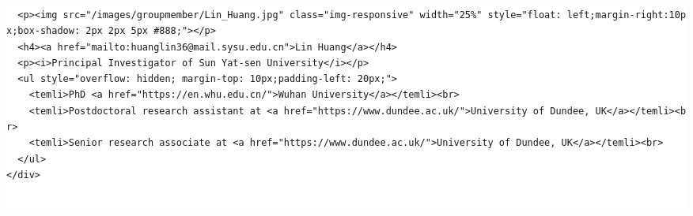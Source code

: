       <p><img src="/images/groupmember/Lin_Huang.jpg" class="img-responsive" width="25%" style="float: left;margin-right:10px;box-shadow: 2px 2px 5px #888;"></p>
      <h4><a href="mailto:huanglin36@mail.sysu.edu.cn">Lin Huang</a></h4>
      <p><i>Principal Investigator of Sun Yat-sen University</i></p>
      <ul style="overflow: hidden; margin-top: 10px;padding-left: 20px;">
        <temli>PhD <a href="https://en.whu.edu.cn/">Wuhan University</a></temli><br>
        <temli>Postdoctoral research assistant at <a href="https://www.dundee.ac.uk/">University of Dundee, UK</a></temli><br>
        <temli>Senior research associate at <a href="https://www.dundee.ac.uk/">University of Dundee, UK</a></temli><br>
      </ul>
    </div>             
<br>

